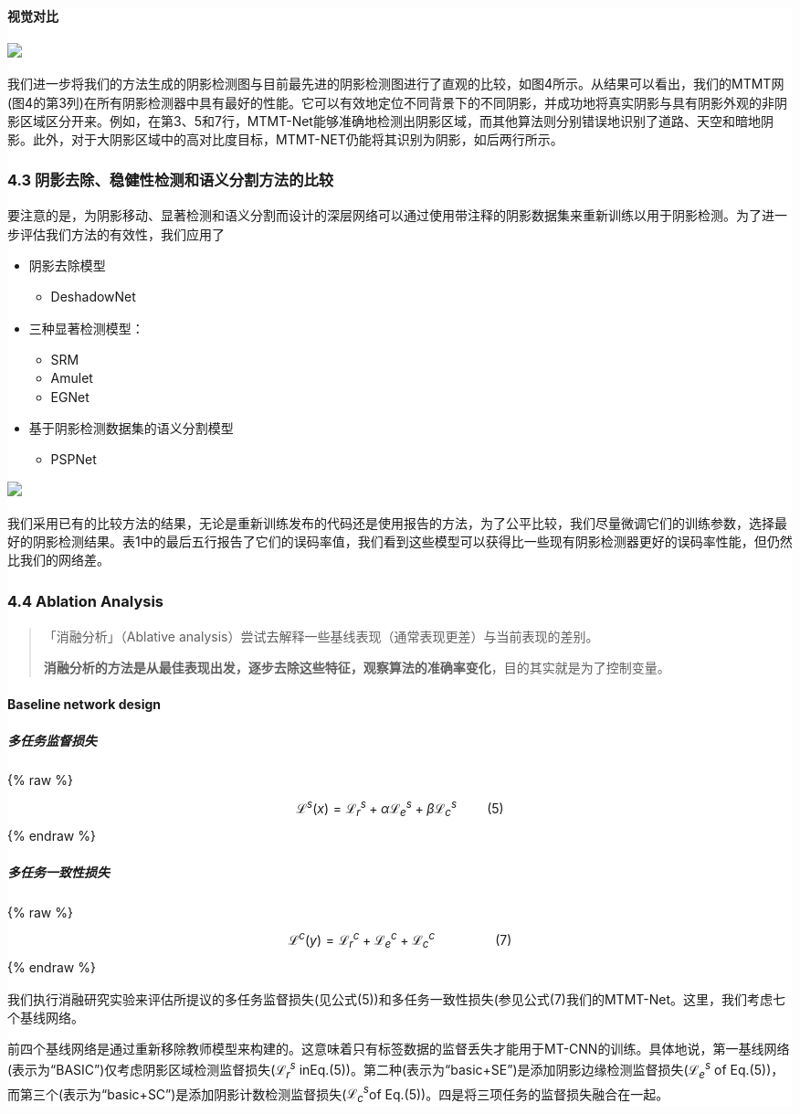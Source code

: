 #### 视觉对比

![](https://picture.mulindya.com/Apaper_collect/Mean_Teacher_fig4.png)

我们进一步将我们的方法生成的阴影检测图与目前最先进的阴影检测图进行了直观的比较，如图4所示。从结果可以看出，我们的MTMT网(图4的第3列)在所有阴影检测器中具有最好的性能。它可以有效地定位不同背景下的不同阴影，并成功地将真实阴影与具有阴影外观的非阴影区域区分开来。例如，在第3、5和7行，MTMT-Net能够准确地检测出阴影区域，而其他算法则分别错误地识别了道路、天空和暗地阴影。此外，对于大阴影区域中的高对比度目标，MTMT-NET仍能将其识别为阴影，如后两行所示。

### 4.3 阴影去除、稳健性检测和语义分割方法的比较

要注意的是，为阴影移动、显著检测和语义分割而设计的深层网络可以通过使用带注释的阴影数据集来重新训练以用于阴影检测。为了进一步评估我们方法的有效性，我们应用了

- 阴影去除模型
  - DeshadowNet

- 三种显著检测模型：
  - SRM
  - Amulet
  - EGNet

- 基于阴影检测数据集的语义分割模型
  - PSPNet

![](https://picture.mulindya.com/Apaper_collect/Mean_Teacher_tab1.png)

我们采用已有的比较方法的结果，无论是重新训练发布的代码还是使用报告的方法，为了公平比较，我们尽量微调它们的训练参数，选择最好的阴影检测结果。表1中的最后五行报告了它们的误码率值，我们看到这些模型可以获得比一些现有阴影检测器更好的误码率性能，但仍然比我们的网络差。

### 4.4 Ablation Analysis

> 「消融分析」（Ablative analysis）尝试去解释一些基线表现（通常表现更差）与当前表现的差别。
>
> **消融分析的方法是从最佳表现出发，逐步去除这些特征，观察算法的准确率变化**，目的其实就是为了控制变量。

#### Baseline network design

##### 多任务监督损失

{% raw %}
$$
\mathcal{L}^s(x) = \mathcal{L}^s_r+\alpha \mathcal{L}^s_e + \beta \mathcal{L}^s_c \quad \quad (5)
$$
{% endraw %}

##### 多任务一致性损失

{% raw %}
$$
\mathcal L^c(y) = \mathcal L^c_r + \mathcal L^c_e  + \mathcal L^c_c \quad \quad \quad \quad (7)
$$
{% endraw %}

我们执行消融研究实验来评估所提议的多任务监督损失(见公式(5))和多任务一致性损失(参见公式(7)我们的MTMT-Net。这里，我们考虑七个基线网络。

前四个基线网络是通过重新移除教师模型来构建的。这意味着只有标签数据的监督丢失才能用于MT-CNN的训练。具体地说，第一基线网络(表示为“BASIC”)仅考虑阴影区域检测监督损失($\mathcal L^s_r$ inEq.(5))。第二种(表示为“basic+SE”)是添加阴影边缘检测监督损失($\mathcal L^s_e$ of Eq.(5))，而第三个(表示为“basic+SC”)是添加阴影计数检测监督损失($\mathcal L^s_c$of Eq.(5))。四是将三项任务的监督损失融合在一起。
